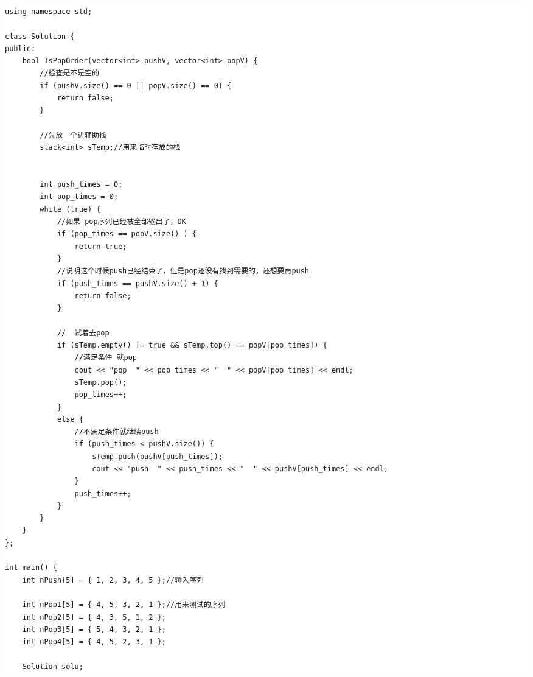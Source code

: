     using namespace std;
    
    class Solution {
    public:
    	bool IsPopOrder(vector<int> pushV, vector<int> popV) {
    		//检查是不是空的
    		if (pushV.size() == 0 || popV.size() == 0) {
    			return false;
    		}
    
    		//先放一个进辅助栈
    		stack<int> sTemp;//用来临时存放的栈
    
    
    		int push_times = 0;
    		int pop_times = 0;
    		while (true) {
    			//如果 pop序列已经被全部输出了，OK
    			if (pop_times == popV.size() ) {
    				return true;
    			}
    			//说明这个时候push已经结束了，但是pop还没有找到需要的，还想要再push
    			if (push_times == pushV.size() + 1) {
    				return false;
    			}
    
    			//  试着去pop
    			if (sTemp.empty() != true && sTemp.top() == popV[pop_times]) {
    				//满足条件 就pop
    				cout << "pop  " << pop_times << "  " << popV[pop_times] << endl;
    				sTemp.pop();
    				pop_times++;
    			}
    			else {
    				//不满足条件就继续push
    				if (push_times < pushV.size()) {
    					sTemp.push(pushV[push_times]);
    					cout << "push  " << push_times << "  " << pushV[push_times] << endl;
    				}
    				push_times++;
    			}
    		}
    	}
    };
    
    int main() {
    	int nPush[5] = { 1, 2, 3, 4, 5 };//输入序列
    
    	int nPop1[5] = { 4, 5, 3, 2, 1 };//用来测试的序列
    	int nPop2[5] = { 4, 3, 5, 1, 2 };
    	int nPop3[5] = { 5, 4, 3, 2, 1 };
    	int nPop4[5] = { 4, 5, 2, 3, 1 };
    
    	Solution solu;
    